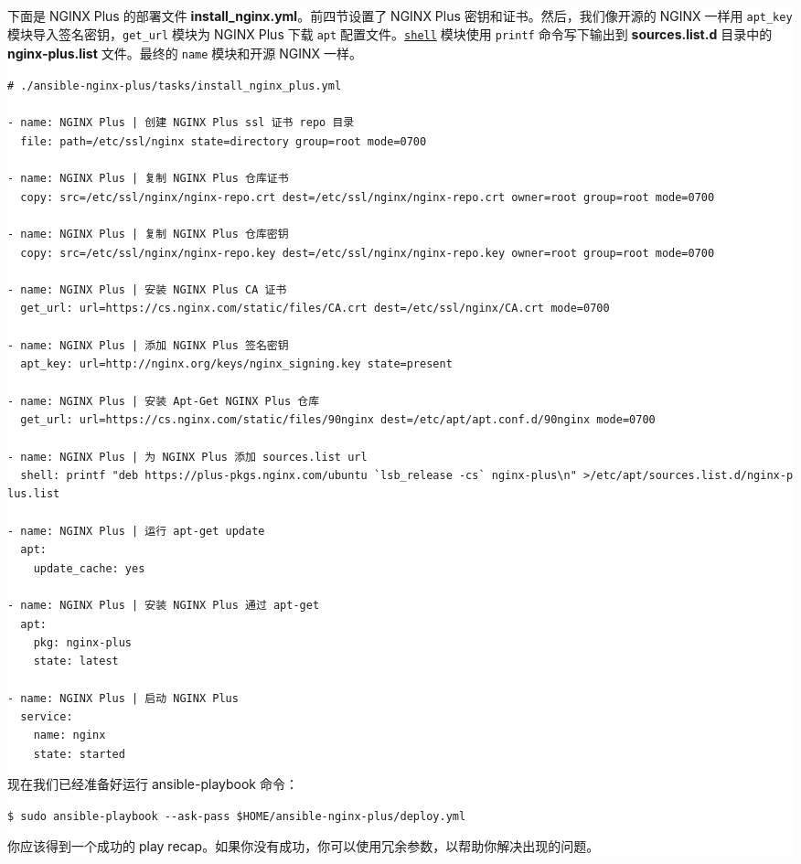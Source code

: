 下面是 NGINX Plus 的部署文件 **install\_nginx.yml**。前四节设置了 NGINX Plus 密钥和证书。然后，我们像开源的 NGINX 一样用 `apt_key` 模块导入签名密钥，`get_url` 模块为 NGINX Plus 下载 `apt` 配置文件。[`shell`](http://docs.ansible.com/ansible/shell_module.html) 模块使用 `printf` 命令写下输出到 **sources.list.d** 目录中的 **nginx-plus.list** 文件。最终的 `name` 模块和开源 NGINX 一样。

```shell
# ./ansible-nginx-plus/tasks/install_nginx_plus.yml

- name: NGINX Plus | 创建 NGINX Plus ssl 证书 repo 目录
  file: path=/etc/ssl/nginx state=directory group=root mode=0700

- name: NGINX Plus | 复制 NGINX Plus 仓库证书
  copy: src=/etc/ssl/nginx/nginx-repo.crt dest=/etc/ssl/nginx/nginx-repo.crt owner=root group=root mode=0700

- name: NGINX Plus | 复制 NGINX Plus 仓库密钥
  copy: src=/etc/ssl/nginx/nginx-repo.key dest=/etc/ssl/nginx/nginx-repo.key owner=root group=root mode=0700

- name: NGINX Plus | 安装 NGINX Plus CA 证书
  get_url: url=https://cs.nginx.com/static/files/CA.crt dest=/etc/ssl/nginx/CA.crt mode=0700

- name: NGINX Plus | 添加 NGINX Plus 签名密钥
  apt_key: url=http://nginx.org/keys/nginx_signing.key state=present

- name: NGINX Plus | 安装 Apt-Get NGINX Plus 仓库
  get_url: url=https://cs.nginx.com/static/files/90nginx dest=/etc/apt/apt.conf.d/90nginx mode=0700

- name: NGINX Plus | 为 NGINX Plus 添加 sources.list url  
  shell: printf "deb https://plus-pkgs.nginx.com/ubuntu `lsb_release -cs` nginx-plus\n" >/etc/apt/sources.list.d/nginx-plus.list

- name: NGINX Plus | 运行 apt-get update
  apt:
    update_cache: yes

- name: NGINX Plus | 安装 NGINX Plus 通过 apt-get
  apt:
    pkg: nginx-plus
    state: latest

- name: NGINX Plus | 启动 NGINX Plus
  service:
    name: nginx
    state: started
```

现在我们已经准备好运行 ansible-playbook 命令：

```shell
$ sudo ansible-playbook --ask-pass $HOME/ansible-nginx-plus/deploy.yml
```

你应该得到一个成功的 play recap。如果你没有成功，你可以使用冗余参数，以帮助你解决出现的问题。
